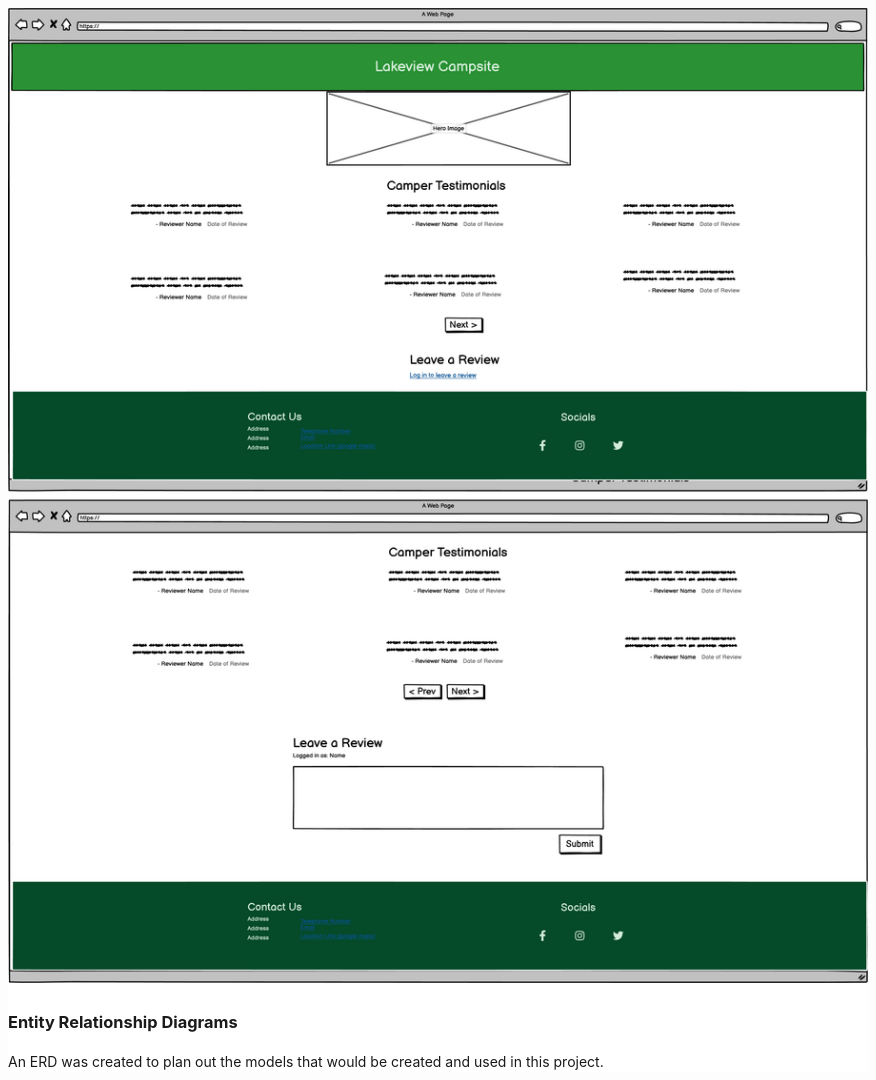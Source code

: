 ![Reviews Wireframe - Desktop](static/images/readme/wireframe-desktop-3.png)

### Entity Relationship Diagrams
An ERD was created to plan out the models that would be created and used in this project.
